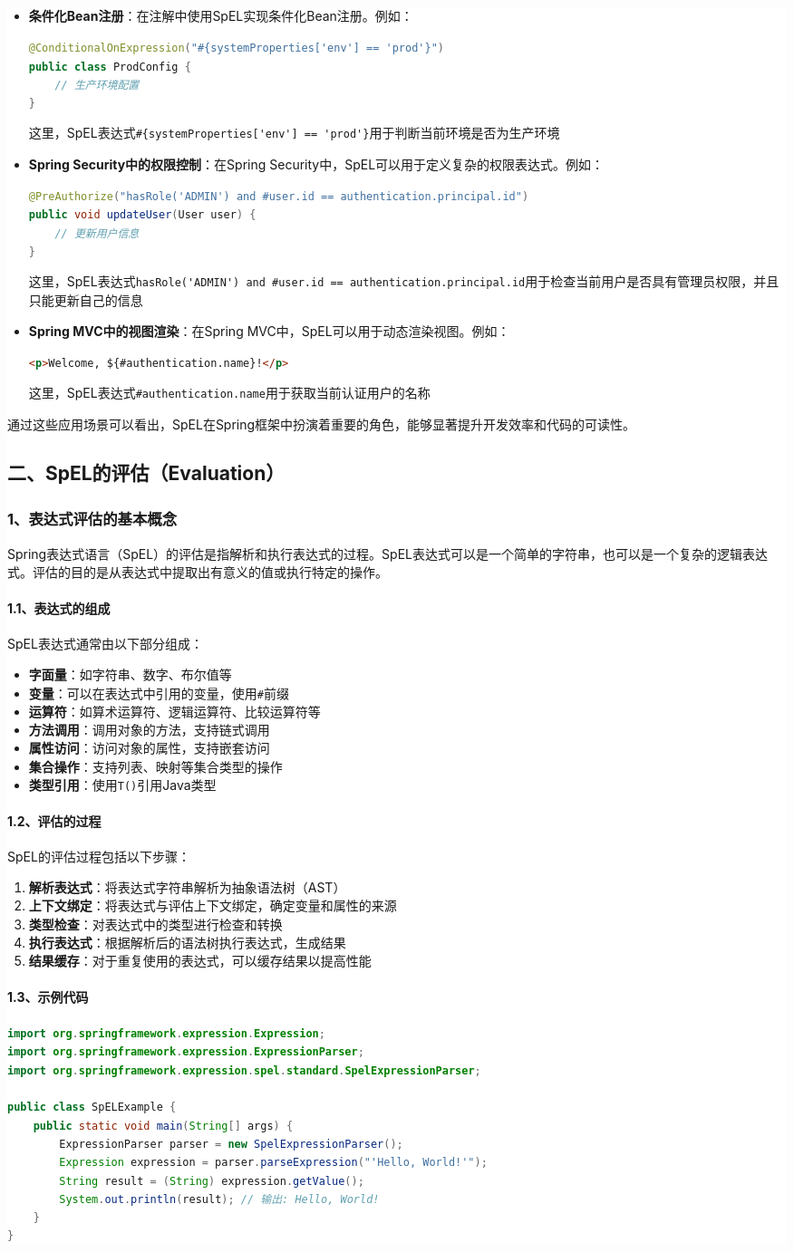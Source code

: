 - **条件化Bean注册**：在注解中使用SpEL实现条件化Bean注册。例如：
  ```java
  @ConditionalOnExpression("#{systemProperties['env'] == 'prod'}")
  public class ProdConfig {
      // 生产环境配置
  }
  ```
  这里，SpEL表达式`#{systemProperties['env'] == 'prod'}`用于判断当前环境是否为生产环境

- **Spring Security中的权限控制**：在Spring Security中，SpEL可以用于定义复杂的权限表达式。例如：
  ```java
  @PreAuthorize("hasRole('ADMIN') and #user.id == authentication.principal.id")
  public void updateUser(User user) {
      // 更新用户信息
  }
  ```
  这里，SpEL表达式`hasRole('ADMIN') and #user.id == authentication.principal.id`用于检查当前用户是否具有管理员权限，并且只能更新自己的信息

- **Spring MVC中的视图渲染**：在Spring MVC中，SpEL可以用于动态渲染视图。例如：
  ```html
  <p>Welcome, ${#authentication.name}!</p>
  ```
  这里，SpEL表达式`#authentication.name`用于获取当前认证用户的名称

通过这些应用场景可以看出，SpEL在Spring框架中扮演着重要的角色，能够显著提升开发效率和代码的可读性。

## 二、SpEL的评估（Evaluation）

### 1、表达式评估的基本概念

Spring表达式语言（SpEL）的评估是指解析和执行表达式的过程。SpEL表达式可以是一个简单的字符串，也可以是一个复杂的逻辑表达式。评估的目的是从表达式中提取出有意义的值或执行特定的操作。

#### 1.1、表达式的组成
SpEL表达式通常由以下部分组成：
- **字面量**：如字符串、数字、布尔值等
- **变量**：可以在表达式中引用的变量，使用`#`前缀
- **运算符**：如算术运算符、逻辑运算符、比较运算符等
- **方法调用**：调用对象的方法，支持链式调用
- **属性访问**：访问对象的属性，支持嵌套访问
- **集合操作**：支持列表、映射等集合类型的操作
- **类型引用**：使用`T()`引用Java类型

#### 1.2、评估的过程
SpEL的评估过程包括以下步骤：
1. **解析表达式**：将表达式字符串解析为抽象语法树（AST）
2. **上下文绑定**：将表达式与评估上下文绑定，确定变量和属性的来源
3. **类型检查**：对表达式中的类型进行检查和转换
4. **执行表达式**：根据解析后的语法树执行表达式，生成结果
5. **结果缓存**：对于重复使用的表达式，可以缓存结果以提高性能

#### 1.3、示例代码
```java
import org.springframework.expression.Expression;
import org.springframework.expression.ExpressionParser;
import org.springframework.expression.spel.standard.SpelExpressionParser;

public class SpELExample {
    public static void main(String[] args) {
        ExpressionParser parser = new SpelExpressionParser();
        Expression expression = parser.parseExpression("'Hello, World!'");
        String result = (String) expression.getValue();
        System.out.println(result); // 输出: Hello, World!
    }
}
```
